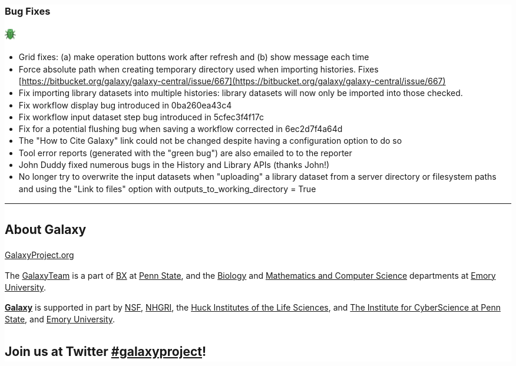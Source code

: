 ### Bug Fixes

<div class='right'><a href='/src/support/index.md'><img src="/src/images/icons/bug.png" alt="bugs" width="20" /></a></div> 

* Grid fixes: (a) make operation buttons work after refresh and (b) show message each time
* Force absolute path when creating temporary directory used when importing histories. Fixes [https://bitbucket.org/galaxy/galaxy-central/issue/667](https://bitbucket.org/galaxy/galaxy-central/issue/667)
* Fix importing library datasets into multiple histories: library datasets will now only be imported into those checked.
* Fix workflow display bug introduced in 0ba260ea43c4
* Fix workflow input dataset step bug introduced in 5cfec3f4f17c
* Fix for a potential flushing bug when saving a workflow corrected in 6ec2d7f4a64d
* The "How to Cite Galaxy" link could not be changed despite having a configuration option to do so
* Tool error reports (generated with the "green bug") are also emailed to to the reporter
* John Duddy fixed numerous bugs in the History and Library APIs (thanks John!)
* No longer try to overwrite the input datasets when "uploading" a library dataset from a server directory or filesystem paths and using the "Link to files" option with outputs_to_working_directory = True

----

## About Galaxy

[GalaxyProject.org](http://galaxyproject.org)

The [GalaxyTeam](http://bitbucket.org/galaxy/galaxy-central/wiki/GalaxyTeam/) is a part of [BX](http://www.bx.psu.edu/) at [Penn State](http://www.psu.edu/), and the [Biology](http://www.biology.emory.edu/) and [Mathematics and Computer Science](http://www.mathcs.emory.edu/) departments at [Emory University](http://www.emory.edu/home/index.html/). 

**[Galaxy](http://usegalaxy.org )** is supported in part by [NSF](http://www.nsf.gov/), [NHGRI](http://www.genome.gov/), the [Huck Institutes of the Life Sciences](http://www.huck.psu.edu/), and [The Institute for CyberScience at Penn State](http://www.ics.psu.edu/), and [Emory University](http://www.emory.edu/home/index.html).

Join us at Twitter [#galaxyproject](http://twitter.com/#galaxyproject)!
----
